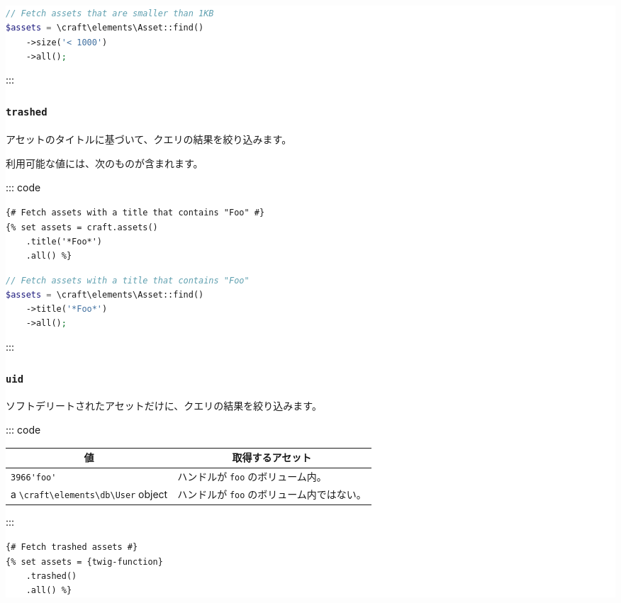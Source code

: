 ```php
// Fetch assets that are smaller than 1KB
$assets = \craft\elements\Asset::find()
    ->size('< 1000')
    ->all();
```
:::


### `trashed`

アセットのタイトルに基づいて、クエリの結果を絞り込みます。



利用可能な値には、次のものが含まれます。



::: code
```twig
{# Fetch assets with a title that contains "Foo" #}
{% set assets = craft.assets()
    .title('*Foo*')
    .all() %}
```

```php
// Fetch assets with a title that contains "Foo"
$assets = \craft\elements\Asset::find()
    ->title('*Foo*')
    ->all();
```
:::


### `uid`

ソフトデリートされたアセットだけに、クエリの結果を絞り込みます。



::: code

| 値                                      | 取得するアセット                 |
| -------------------------------------- | ------------------------ |
| `3966'foo'`                            | ハンドルが `foo` のボリューム内。     |
| a `\craft\elements\db\User` object | ハンドルが `foo` のボリューム内ではない。 |



:::
```twig
{# Fetch trashed assets #}
{% set assets = {twig-function}
    .trashed()
    .all() %}
```
